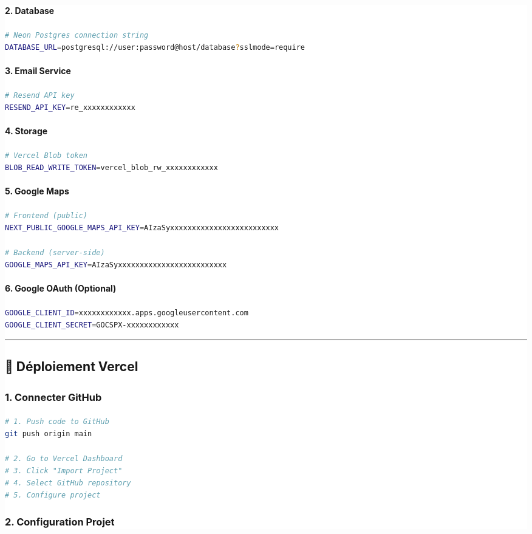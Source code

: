 #### 2. Database

```bash
# Neon Postgres connection string
DATABASE_URL=postgresql://user:password@host/database?sslmode=require
```

#### 3. Email Service

```bash
# Resend API key
RESEND_API_KEY=re_xxxxxxxxxxxx
```

#### 4. Storage

```bash
# Vercel Blob token
BLOB_READ_WRITE_TOKEN=vercel_blob_rw_xxxxxxxxxxxx
```

#### 5. Google Maps

```bash
# Frontend (public)
NEXT_PUBLIC_GOOGLE_MAPS_API_KEY=AIzaSyxxxxxxxxxxxxxxxxxxxxxxxxx

# Backend (server-side)
GOOGLE_MAPS_API_KEY=AIzaSyxxxxxxxxxxxxxxxxxxxxxxxxx
```

#### 6. Google OAuth (Optional)

```bash
GOOGLE_CLIENT_ID=xxxxxxxxxxxx.apps.googleusercontent.com
GOOGLE_CLIENT_SECRET=GOCSPX-xxxxxxxxxxxx
```

---

## 🚀 Déploiement Vercel

### 1. Connecter GitHub

```bash
# 1. Push code to GitHub
git push origin main

# 2. Go to Vercel Dashboard
# 3. Click "Import Project"
# 4. Select GitHub repository
# 5. Configure project
```

### 2. Configuration Projet
